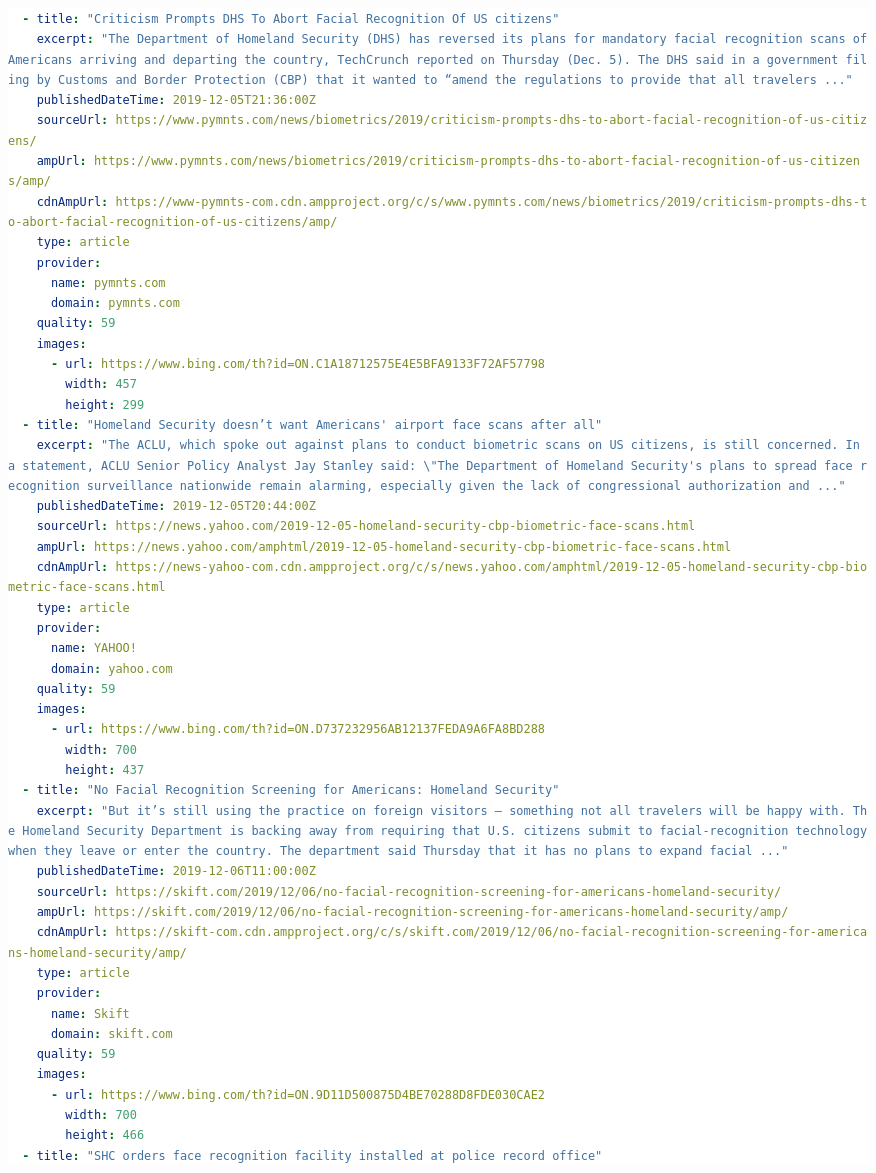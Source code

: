 ```yaml
  - title: "Criticism Prompts DHS To Abort Facial Recognition Of US citizens"
    excerpt: "The Department of Homeland Security (DHS) has reversed its plans for mandatory facial recognition scans of Americans arriving and departing the country, TechCrunch reported on Thursday (Dec. 5). The DHS said in a government filing by Customs and Border Protection (CBP) that it wanted to “amend the regulations to provide that all travelers ..."
    publishedDateTime: 2019-12-05T21:36:00Z
    sourceUrl: https://www.pymnts.com/news/biometrics/2019/criticism-prompts-dhs-to-abort-facial-recognition-of-us-citizens/
    ampUrl: https://www.pymnts.com/news/biometrics/2019/criticism-prompts-dhs-to-abort-facial-recognition-of-us-citizens/amp/
    cdnAmpUrl: https://www-pymnts-com.cdn.ampproject.org/c/s/www.pymnts.com/news/biometrics/2019/criticism-prompts-dhs-to-abort-facial-recognition-of-us-citizens/amp/
    type: article
    provider:
      name: pymnts.com
      domain: pymnts.com
    quality: 59
    images:
      - url: https://www.bing.com/th?id=ON.C1A18712575E4E5BFA9133F72AF57798
        width: 457
        height: 299
  - title: "Homeland Security doesn’t want Americans' airport face scans after all"
    excerpt: "The ACLU, which spoke out against plans to conduct biometric scans on US citizens, is still concerned. In a statement, ACLU Senior Policy Analyst Jay Stanley said: \"The Department of Homeland Security's plans to spread face recognition surveillance nationwide remain alarming, especially given the lack of congressional authorization and ..."
    publishedDateTime: 2019-12-05T20:44:00Z
    sourceUrl: https://news.yahoo.com/2019-12-05-homeland-security-cbp-biometric-face-scans.html
    ampUrl: https://news.yahoo.com/amphtml/2019-12-05-homeland-security-cbp-biometric-face-scans.html
    cdnAmpUrl: https://news-yahoo-com.cdn.ampproject.org/c/s/news.yahoo.com/amphtml/2019-12-05-homeland-security-cbp-biometric-face-scans.html
    type: article
    provider:
      name: YAHOO!
      domain: yahoo.com
    quality: 59
    images:
      - url: https://www.bing.com/th?id=ON.D737232956AB12137FEDA9A6FA8BD288
        width: 700
        height: 437
  - title: "No Facial Recognition Screening for Americans: Homeland Security"
    excerpt: "But it’s still using the practice on foreign visitors — something not all travelers will be happy with. The Homeland Security Department is backing away from requiring that U.S. citizens submit to facial-recognition technology when they leave or enter the country. The department said Thursday that it has no plans to expand facial ..."
    publishedDateTime: 2019-12-06T11:00:00Z
    sourceUrl: https://skift.com/2019/12/06/no-facial-recognition-screening-for-americans-homeland-security/
    ampUrl: https://skift.com/2019/12/06/no-facial-recognition-screening-for-americans-homeland-security/amp/
    cdnAmpUrl: https://skift-com.cdn.ampproject.org/c/s/skift.com/2019/12/06/no-facial-recognition-screening-for-americans-homeland-security/amp/
    type: article
    provider:
      name: Skift
      domain: skift.com
    quality: 59
    images:
      - url: https://www.bing.com/th?id=ON.9D11D500875D4BE70288D8FDE030CAE2
        width: 700
        height: 466
  - title: "SHC orders face recognition facility installed at police record office"
```